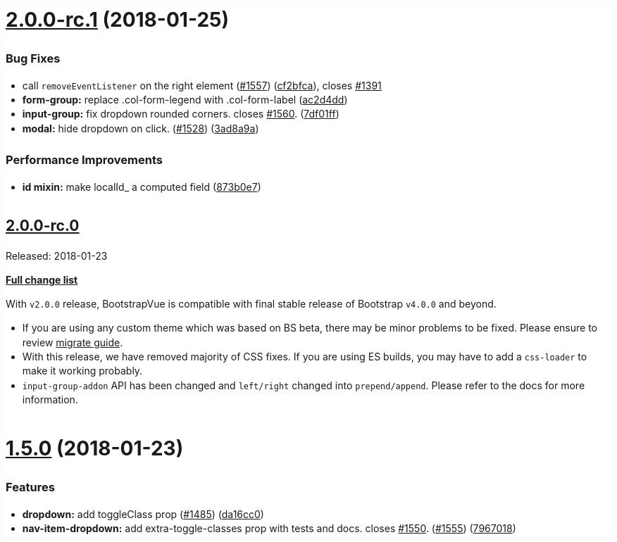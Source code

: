

<a name="2.0.0-rc.1"></a>
# [2.0.0-rc.1](https://github.com/bootstrap-vue/bootstrap-vue/compare/v2.0.0-rc.0...v2.0.0-rc.1) (2018-01-25)


### Bug Fixes

* call `removeEventListener` on the right element ([#1557](https://github.com/bootstrap-vue/bootstrap-vue/issues/1557)) ([cf2bfca](https://github.com/bootstrap-vue/bootstrap-vue/commit/cf2bfca)), closes [#1391](https://github.com/bootstrap-vue/bootstrap-vue/issues/1391)
* **form-group:** replace .col-form-legend with .col-form-label ([ac2d4dd](https://github.com/bootstrap-vue/bootstrap-vue/commit/ac2d4dd))
* **input-group:** fix dropdown rounded corners. closes [#1560](https://github.com/bootstrap-vue/bootstrap-vue/issues/1560). ([7df01ff](https://github.com/bootstrap-vue/bootstrap-vue/commit/7df01ff))
* **modal:** hide dropdown on click. ([#1528](https://github.com/bootstrap-vue/bootstrap-vue/issues/1528)) ([3ad8a9a](https://github.com/bootstrap-vue/bootstrap-vue/commit/3ad8a9a))


### Performance Improvements

* **id mixin:** make localId_ a computed field ([873b0e7](https://github.com/bootstrap-vue/bootstrap-vue/commit/873b0e7))



<a name="2.0.0-rc.0"></a>
## [2.0.0-rc.0](https://github.com/bootstrap-vue/bootstrap-vue/compare/v1.4.0...v2.0.0-rc.0)

Released: 2018-01-23

[**Full change list**](https://github.com/bootstrap-vue/bootstrap-vue/compare/v1.5.0...v2.0.0-rc.0)

With `v2.0.0` release, BootstrapVue is compatible with final stable release of Bootstrap `v4.0.0` and beyond.

* If you are using any custom theme which was based on BS beta, there may be minor problems to be fixed. Please ensure to review [migrate guide](https://getbootstrap.com/docs/4.0/migration).
* With this release, we have removed majority of CSS fixes. If you are using ES builds, you may have to add a `css-loader` to make it working probably.
* `input-group-addon` API has been changed and `left/right` changed into `prepend/append`. Please refer to the docs for more information.

<a name="1.5.0"></a>
# [1.5.0](https://github.com/bootstrap-vue/bootstrap-vue/compare/v1.4.1...v1.5.0) (2018-01-23)


### Features

* **dropdown:** add toggleClass prop ([#1485](https://github.com/bootstrap-vue/bootstrap-vue/issues/1485)) ([da16cc0](https://github.com/bootstrap-vue/bootstrap-vue/commit/da16cc0))
* **nav-item-dropdown:** add extra-toggle-classes prop with tests and docs. closes [#1550](https://github.com/bootstrap-vue/bootstrap-vue/issues/1550). ([#1555](https://github.com/bootstrap-vue/bootstrap-vue/issues/1555)) ([7967018](https://github.com/bootstrap-vue/bootstrap-vue/commit/7967018))
